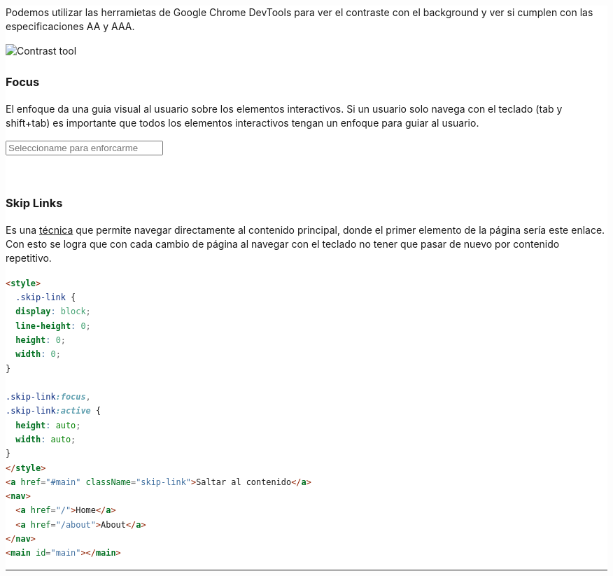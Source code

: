 Podemos utilizar las herramietas de Google Chrome DevTools para ver el contraste con el background y ver si cumplen con las especificaciones AA y AAA.

![Contrast tool](https://res.cloudinary.com/marcomadera/image/upload/v1595547652/Blog/3/ecds-ecevsb-dbdbe-cbvxz_hqjyvo.png "Contrast tool")

### Focus

El enfoque da una guia visual al usuario sobre los elementos interactivos. Si un usuario solo navega con el teclado (tab y shift+tab) es importante que todos los elementos interactivos tengan un enfoque para guiar al usuario.

<style>

  #inputToFocus:focus{
  box-shadow: 0 0 5px rgba(0, 123, 255, 1);
  padding: 3px 0px 3px 3px;
  margin: 5px 1px 3px 0px;
  outline: 1px solid rgba(0, 123, 255, 1);
  }
</style>
<input type="text" id="inputToFocus" size="25" placeholder="Seleccioname para enforcarme"/>

&nbsp;&nbsp;

### Skip Links

Es una <a href="https://www.w3.org/TR/WCAG20-TECHS/G1.html" target="_blank" rel="noopener  noreferrer">técnica</a> que permite navegar directamente al contenido principal, donde el primer elemento de la página sería este enlace. Con esto se logra que con cada cambio de página al navegar con el teclado no tener que pasar de nuevo por contenido repetitivo.

```HTML
<style>
  .skip-link {
  display: block;
  line-height: 0;
  height: 0;
  width: 0;
}

.skip-link:focus,
.skip-link:active {
  height: auto;
  width: auto;
}
</style>
<a href="#main" className="skip-link">Saltar al contenido</a>
<nav>
  <a href="/">Home</a>
  <a href="/about">About</a>
</nav>
<main id="main"></main>
```

---